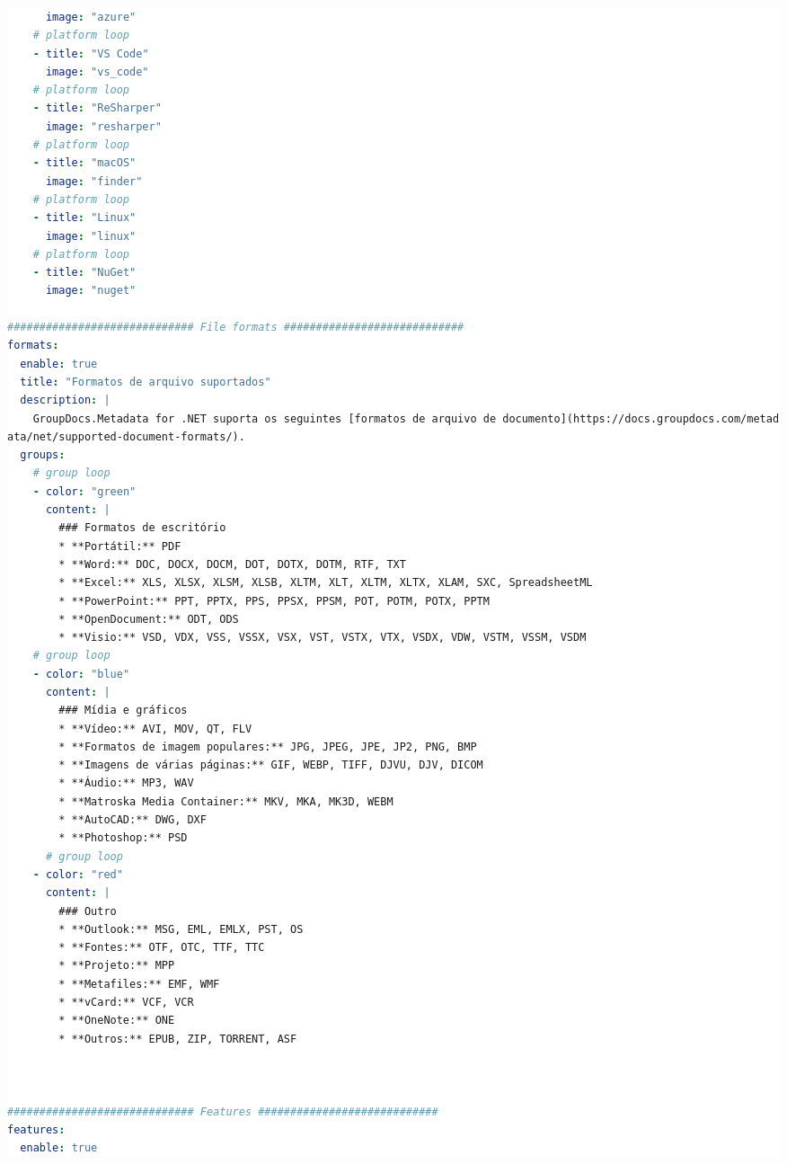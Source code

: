```yaml
      image: "azure"
    # platform loop
    - title: "VS Code"
      image: "vs_code"
    # platform loop
    - title: "ReSharper"
      image: "resharper"
    # platform loop
    - title: "macOS"
      image: "finder"
    # platform loop
    - title: "Linux"
      image: "linux"
    # platform loop
    - title: "NuGet"
      image: "nuget"

############################# File formats ############################
formats:
  enable: true
  title: "Formatos de arquivo suportados"
  description: |
    GroupDocs.Metadata for .NET suporta os seguintes [formatos de arquivo de documento](https://docs.groupdocs.com/metadata/net/supported-document-formats/).
  groups:
    # group loop
    - color: "green"
      content: |
        ### Formatos de escritório
        * **Portátil:** PDF 
        * **Word:** DOC, DOCX, DOCM, DOT, DOTX, DOTM, RTF, TXT
        * **Excel:** XLS, XLSX, XLSM, XLSB, XLTM, XLT, XLTM, XLTX, XLAM, SXC, SpreadsheetML
        * **PowerPoint:** PPT, PPTX, PPS, PPSX, PPSM, POT, POTM, POTX, PPTM
        * **OpenDocument:** ODT, ODS
        * **Visio:** VSD, VDX, VSS, VSSX, VSX, VST, VSTX, VTX, VSDX, VDW, VSTM, VSSM, VSDM
    # group loop
    - color: "blue"
      content: |
        ### Mídia e gráficos
        * **Vídeo:** AVI, MOV, QT, FLV
        * **Formatos de imagem populares:** JPG, JPEG, JPE, JP2, PNG, BMP
        * **Imagens de várias páginas:** GIF, WEBP, TIFF, DJVU, DJV, DICOM
        * **Áudio:** MP3, WAV
        * **Matroska Media Container:** MKV, MKA, MK3D, WEBM
        * **AutoCAD:** DWG, DXF
        * **Photoshop:** PSD
      # group loop
    - color: "red"
      content: |
        ### Outro
        * **Outlook:** MSG, EML, EMLX, PST, OS
        * **Fontes:** OTF, OTC, TTF, TTC
        * **Projeto:** MPP
        * **Metafiles:** EMF, WMF
        * **vCard:** VCF, VCR
        * **OneNote:** ONE
        * **Outros:** EPUB, ZIP, TORRENT, ASF
        
        

############################# Features ############################
features:
  enable: true
```